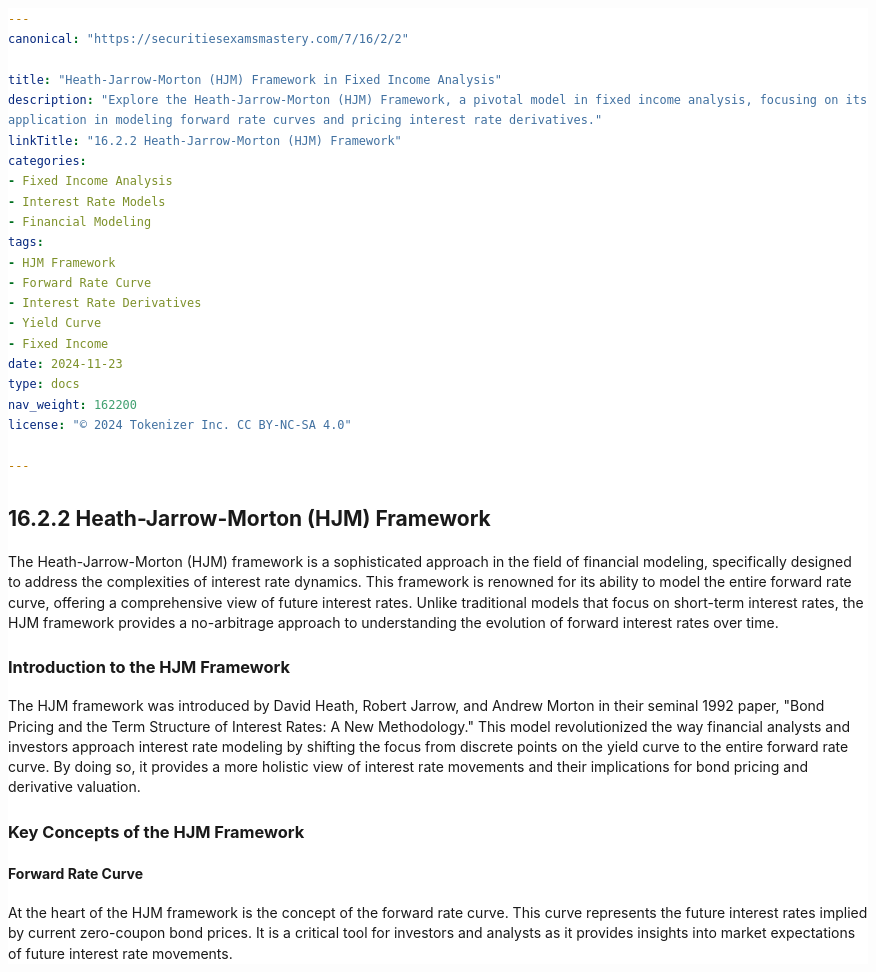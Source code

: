 ```yaml
---
canonical: "https://securitiesexamsmastery.com/7/16/2/2"

title: "Heath-Jarrow-Morton (HJM) Framework in Fixed Income Analysis"
description: "Explore the Heath-Jarrow-Morton (HJM) Framework, a pivotal model in fixed income analysis, focusing on its application in modeling forward rate curves and pricing interest rate derivatives."
linkTitle: "16.2.2 Heath-Jarrow-Morton (HJM) Framework"
categories:
- Fixed Income Analysis
- Interest Rate Models
- Financial Modeling
tags:
- HJM Framework
- Forward Rate Curve
- Interest Rate Derivatives
- Yield Curve
- Fixed Income
date: 2024-11-23
type: docs
nav_weight: 162200
license: "© 2024 Tokenizer Inc. CC BY-NC-SA 4.0"

---
```


## 16.2.2 Heath-Jarrow-Morton (HJM) Framework

The Heath-Jarrow-Morton (HJM) framework is a sophisticated approach in the field of financial modeling, specifically designed to address the complexities of interest rate dynamics. This framework is renowned for its ability to model the entire forward rate curve, offering a comprehensive view of future interest rates. Unlike traditional models that focus on short-term interest rates, the HJM framework provides a no-arbitrage approach to understanding the evolution of forward interest rates over time.

### Introduction to the HJM Framework

The HJM framework was introduced by David Heath, Robert Jarrow, and Andrew Morton in their seminal 1992 paper, "Bond Pricing and the Term Structure of Interest Rates: A New Methodology." This model revolutionized the way financial analysts and investors approach interest rate modeling by shifting the focus from discrete points on the yield curve to the entire forward rate curve. By doing so, it provides a more holistic view of interest rate movements and their implications for bond pricing and derivative valuation.

### Key Concepts of the HJM Framework

#### Forward Rate Curve

At the heart of the HJM framework is the concept of the forward rate curve. This curve represents the future interest rates implied by current zero-coupon bond prices. It is a critical tool for investors and analysts as it provides insights into market expectations of future interest rate movements.

